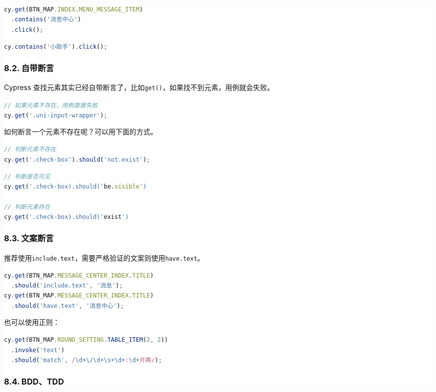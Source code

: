 ```ts
cy.get(BTN_MAP.INDEX.MENU_MESSAGE_ITEM)
  .contains('消息中心')
  .click();
```

```ts
cy.contains('小助手').click();
```


### 8.2. 自带断言

Cypress 查找元素其实已经自带断言了，比如`get()`，如果找不到元素，用例就会失败。

```ts
// 如果元素不存在，用例直接失败
cy.get('.uni-input-wrapper');
```

如何断言一个元素不存在呢？可以用下面的方式。

```ts
// 判断元素不存在
cy.get('.check-box').should('not.exist');
```

```ts
// 判断是否可见
cy.get('.check-box).should('be.visible')

// 判断元素存在
cy.get('.check-box).should('exist')
```



### 8.3. 文案断言

推荐使用`include.text`，需要严格验证的文案则使用`have.text`。


```ts
cy.get(BTN_MAP.MESSAGE_CENTER_INDEX.TITLE)
  .should('include.text', '消息');
cy.get(BTN_MAP.MESSAGE_CENTER_INDEX.TITLE)
  .should('have.text', '消息中心');
```

也可以使用正则：

```ts
cy.get(BTN_MAP.ROUND_SETTING.TABLE_ITEM(2, 2))
  .invoke('text')
  .should('match', /\d+\/\d+\s+\d+:\d+开赛/);
```


### 8.4. BDD、TDD
